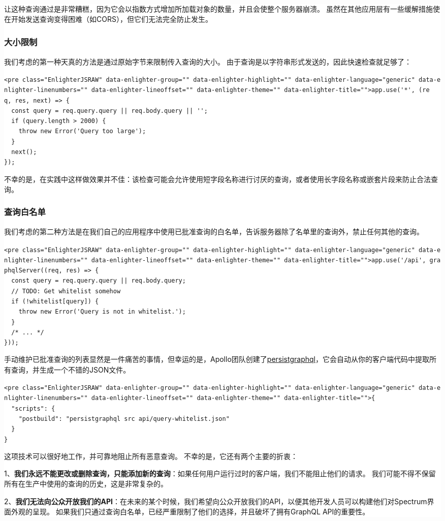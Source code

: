 让这种查询通过是非常糟糕，因为它会以指数方式增加所加载对象的数量，并且会使整个服务器崩溃。 虽然在其他应用层有一些缓解措施使在开始发送查询变得困难（如CORS），但它们无法完全防止发生。

### 大小限制

我们考虑的第一种天真的方法是通过原始字节来限制传入查询的大小。 由于查询是以字符串形式发送的，因此快速检查就足够了：

```
<pre class="EnlighterJSRAW" data-enlighter-group="" data-enlighter-highlight="" data-enlighter-language="generic" data-enlighter-linenumbers="" data-enlighter-lineoffset="" data-enlighter-theme="" data-enlighter-title="">app.use('*', (req, res, next) => {
  const query = req.query.query || req.body.query || '';
  if (query.length > 2000) {
    throw new Error('Query too large');
  }
  next();
});
```

不幸的是，在实践中这样做效果并不佳：该检查可能会允许使用短字段名称进行讨厌的查询，或者使用长字段名称或嵌套片段来防止合法查询。

### 查询白名单

我们考虑的第二种方法是在我们自己的应用程序中使用已批准查询的白名单，告诉服务器除了名单里的查询外，禁止任何其他的查询。

```
<pre class="EnlighterJSRAW" data-enlighter-group="" data-enlighter-highlight="" data-enlighter-language="generic" data-enlighter-linenumbers="" data-enlighter-lineoffset="" data-enlighter-theme="" data-enlighter-title="">app.use('/api', graphqlServer((req, res) => {
  const query = req.query.query || req.body.query;
  // TODO: Get whitelist somehow
  if (!whitelist[query]) {
    throw new Error('Query is not in whitelist.');
  }
  /* ... */
}));
```

手动维护已批准查询的列表显然是一件痛苦的事情，但幸运的是，Apollo团队创建了[persistgraphql](https://github.com/apollographql/persistgraphql)，它会自动从你的客户端代码中提取所有查询，并生成一个不错的JSON文件。

```
<pre class="EnlighterJSRAW" data-enlighter-group="" data-enlighter-highlight="" data-enlighter-language="generic" data-enlighter-linenumbers="" data-enlighter-lineoffset="" data-enlighter-theme="" data-enlighter-title="">{
  "scripts": {
    "postbuild": "persistgraphql src api/query-whitelist.json"
  }
}
```

这项技术可以很好地工作，并可靠地阻止所有恶意查询。 不幸的是，它还有两个主要的折衷：

1、**我们永远不能更改或删除查询，只能添加新的查询**：如果任何用户运行过时的客户端，我们不能阻止他们的请求。 我们可能不得不保留所有在生产中使用的查询的历史，这是非常复杂的。

2、**我们无法向公众开放我们的API**：在未来的某个时候，我们希望向公众开放我们的API，以便其他开发人员可以构建他们对Spectrum界面外观的呈现。 如果我们只通过查询白名单，已经严重限制了他们的选择，并且破坏了拥有GraphQL API的重要性。
